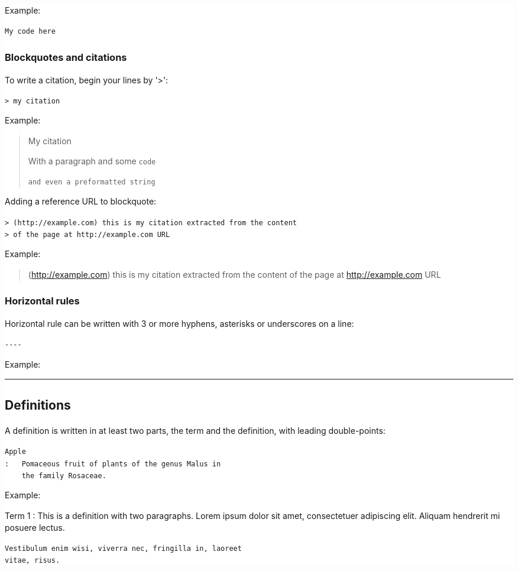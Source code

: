 Example:

~~~~html
My code here
~~~~

### Blockquotes and citations

To write a citation, begin your lines by '>':

    > my citation

Example:

> My citation
>
> With a paragraph and some `code`
>
>     and even a preformatted string

Adding a reference URL to blockquote:

    > (http://example.com) this is my citation extracted from the content
    > of the page at http://example.com URL

Example:

> (http://example.com) this is my citation extracted from the content
> of the page at http://example.com URL

### Horizontal rules

Horizontal rule can be written with 3 or more hyphens, asterisks or underscores on a line:

    ----

Example:

----


## Definitions

A definition is written in at least two parts, the term and the definition, with leading double-points:

    Apple
    :   Pomaceous fruit of plants of the genus Malus in
        the family Rosaceae.

Example:

Term 1
:   This is a definition with two paragraphs. Lorem ipsum
    dolor sit amet, consectetuer adipiscing elit. Aliquam
    hendrerit mi posuere lectus.

    Vestibulum enim wisi, viverra nec, fringilla in, laoreet
    vitae, risus.
